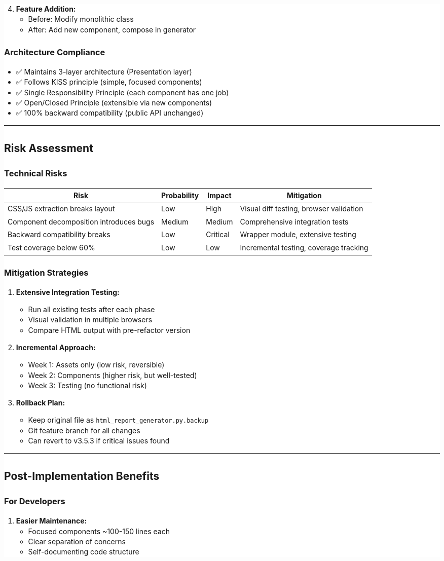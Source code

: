 4. **Feature Addition:**
   - Before: Modify monolithic class
   - After: Add new component, compose in generator

### Architecture Compliance

- ✅ Maintains 3-layer architecture (Presentation layer)
- ✅ Follows KISS principle (simple, focused components)
- ✅ Single Responsibility Principle (each component has one job)
- ✅ Open/Closed Principle (extensible via new components)
- ✅ 100% backward compatibility (public API unchanged)

---

## Risk Assessment

### Technical Risks

| Risk | Probability | Impact | Mitigation |
|------|-------------|--------|------------|
| CSS/JS extraction breaks layout | Low | High | Visual diff testing, browser validation |
| Component decomposition introduces bugs | Medium | Medium | Comprehensive integration tests |
| Backward compatibility breaks | Low | Critical | Wrapper module, extensive testing |
| Test coverage below 60% | Low | Low | Incremental testing, coverage tracking |

### Mitigation Strategies

1. **Extensive Integration Testing:**
   - Run all existing tests after each phase
   - Visual validation in multiple browsers
   - Compare HTML output with pre-refactor version

2. **Incremental Approach:**
   - Week 1: Assets only (low risk, reversible)
   - Week 2: Components (higher risk, but well-tested)
   - Week 3: Testing (no functional risk)

3. **Rollback Plan:**
   - Keep original file as `html_report_generator.py.backup`
   - Git feature branch for all changes
   - Can revert to v3.5.3 if critical issues found

---

## Post-Implementation Benefits

### For Developers

1. **Easier Maintenance:**
   - Focused components ~100-150 lines each
   - Clear separation of concerns
   - Self-documenting code structure
